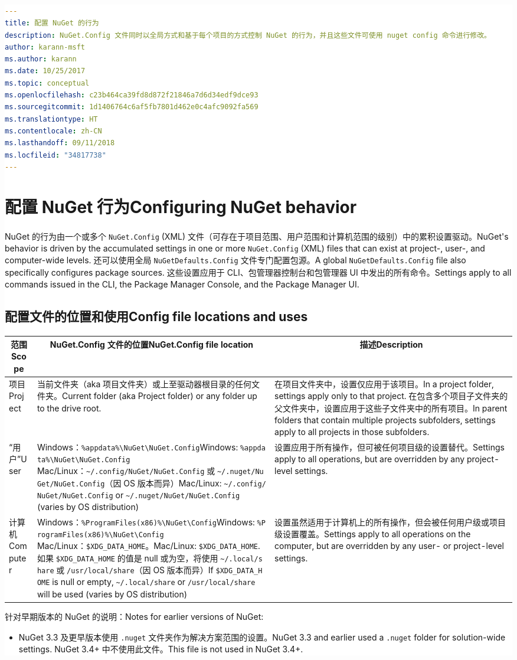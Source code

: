 ```yaml
---
title: 配置 NuGet 的行为
description: NuGet.Config 文件同时以全局方式和基于每个项目的方式控制 NuGet 的行为，并且这些文件可使用 nuget config 命令进行修改。
author: karann-msft
ms.author: karann
ms.date: 10/25/2017
ms.topic: conceptual
ms.openlocfilehash: c23b464ca39fd8d872f21846a7d6d34edf9dce93
ms.sourcegitcommit: 1d1406764c6af5fb7801d462e0c4afc9092fa569
ms.translationtype: HT
ms.contentlocale: zh-CN
ms.lasthandoff: 09/11/2018
ms.locfileid: "34817738"
---
```

# <a name="configuring-nuget-behavior"></a><span data-ttu-id="5efb8-103">配置 NuGet 行为</span><span class="sxs-lookup"><span data-stu-id="5efb8-103">Configuring NuGet behavior</span></span>

<span data-ttu-id="5efb8-104">NuGet 的行为由一个或多个 `NuGet.Config` (XML) 文件（可存在于项目范围、用户范围和计算机范围的级别）中的累积设置驱动。</span><span class="sxs-lookup"><span data-stu-id="5efb8-104">NuGet's behavior is driven by the accumulated settings in one or more `NuGet.Config` (XML) files that can exist at project-, user-, and computer-wide levels.</span></span> <span data-ttu-id="5efb8-105">还可以使用全局 `NuGetDefaults.Config` 文件专门配置包源。</span><span class="sxs-lookup"><span data-stu-id="5efb8-105">A global `NuGetDefaults.Config` file also specifically configures package sources.</span></span> <span data-ttu-id="5efb8-106">这些设置应用于 CLI、包管理器控制台和包管理器 UI 中发出的所有命令。</span><span class="sxs-lookup"><span data-stu-id="5efb8-106">Settings apply to all commands issued in the CLI, the Package Manager Console, and the Package Manager UI.</span></span>

## <a name="config-file-locations-and-uses"></a><span data-ttu-id="5efb8-107">配置文件的位置和使用</span><span class="sxs-lookup"><span data-stu-id="5efb8-107">Config file locations and uses</span></span>

| <span data-ttu-id="5efb8-108">范围</span><span class="sxs-lookup"><span data-stu-id="5efb8-108">Scope</span></span> | <span data-ttu-id="5efb8-109">NuGet.Config 文件的位置</span><span class="sxs-lookup"><span data-stu-id="5efb8-109">NuGet.Config file location</span></span> | <span data-ttu-id="5efb8-110">描述</span><span class="sxs-lookup"><span data-stu-id="5efb8-110">Description</span></span> |
| --- | --- | --- |
| <span data-ttu-id="5efb8-111">项目</span><span class="sxs-lookup"><span data-stu-id="5efb8-111">Project</span></span> | <span data-ttu-id="5efb8-112">当前文件夹（aka 项目文件夹）或上至驱动器根目录的任何文件夹。</span><span class="sxs-lookup"><span data-stu-id="5efb8-112">Current folder (aka Project folder) or any folder up to the drive root.</span></span>| <span data-ttu-id="5efb8-113">在项目文件夹中，设置仅应用于该项目。</span><span class="sxs-lookup"><span data-stu-id="5efb8-113">In a project folder, settings apply only to that project.</span></span> <span data-ttu-id="5efb8-114">在包含多个项目子文件夹的父文件夹中，设置应用于这些子文件夹中的所有项目。</span><span class="sxs-lookup"><span data-stu-id="5efb8-114">In parent folders that contain multiple projects subfolders, settings apply to all projects in those subfolders.</span></span> |
| <span data-ttu-id="5efb8-115">“用户”</span><span class="sxs-lookup"><span data-stu-id="5efb8-115">User</span></span> | <span data-ttu-id="5efb8-116">Windows：`%appdata%\NuGet\NuGet.Config`</span><span class="sxs-lookup"><span data-stu-id="5efb8-116">Windows: `%appdata%\NuGet\NuGet.Config`</span></span><br/><span data-ttu-id="5efb8-117">Mac/Linux：`~/.config/NuGet/NuGet.Config` 或 `~/.nuget/NuGet/NuGet.Config`（因 OS 版本而异）</span><span class="sxs-lookup"><span data-stu-id="5efb8-117">Mac/Linux: `~/.config/NuGet/NuGet.Config` or `~/.nuget/NuGet/NuGet.Config` (varies by OS distribution)</span></span> | <span data-ttu-id="5efb8-118">设置应用于所有操作，但可被任何项目级的设置替代。</span><span class="sxs-lookup"><span data-stu-id="5efb8-118">Settings apply to all operations, but are overridden by any project-level settings.</span></span> |
| <span data-ttu-id="5efb8-119">计算机</span><span class="sxs-lookup"><span data-stu-id="5efb8-119">Computer</span></span> | <span data-ttu-id="5efb8-120">Windows：`%ProgramFiles(x86)%\NuGet\Config`</span><span class="sxs-lookup"><span data-stu-id="5efb8-120">Windows: `%ProgramFiles(x86)%\NuGet\Config`</span></span><br/><span data-ttu-id="5efb8-121">Mac/Linux：`$XDG_DATA_HOME`。</span><span class="sxs-lookup"><span data-stu-id="5efb8-121">Mac/Linux: `$XDG_DATA_HOME`.</span></span> <span data-ttu-id="5efb8-122">如果 `$XDG_DATA_HOME` 的值是 null 或为空，将使用 `~/.local/share` 或 `/usr/local/share`（因 OS 版本而异）</span><span class="sxs-lookup"><span data-stu-id="5efb8-122">If `$XDG_DATA_HOME` is null or empty, `~/.local/share` or `/usr/local/share` will be used (varies by OS distribution)</span></span>  | <span data-ttu-id="5efb8-123">设置虽然适用于计算机上的所有操作，但会被任何用户级或项目级设置覆盖。</span><span class="sxs-lookup"><span data-stu-id="5efb8-123">Settings apply to all operations on the computer, but are overridden by any user- or project-level settings.</span></span> |

<span data-ttu-id="5efb8-124">针对早期版本的 NuGet 的说明：</span><span class="sxs-lookup"><span data-stu-id="5efb8-124">Notes for earlier versions of NuGet:</span></span>
- <span data-ttu-id="5efb8-125">NuGet 3.3 及更早版本使用 `.nuget` 文件夹作为解决方案范围的设置。</span><span class="sxs-lookup"><span data-stu-id="5efb8-125">NuGet 3.3 and earlier used a `.nuget` folder for solution-wide settings.</span></span> <span data-ttu-id="5efb8-126">NuGet 3.4+ 中不使用此文件。</span><span class="sxs-lookup"><span data-stu-id="5efb8-126">This file is not used in NuGet 3.4+.</span></span>